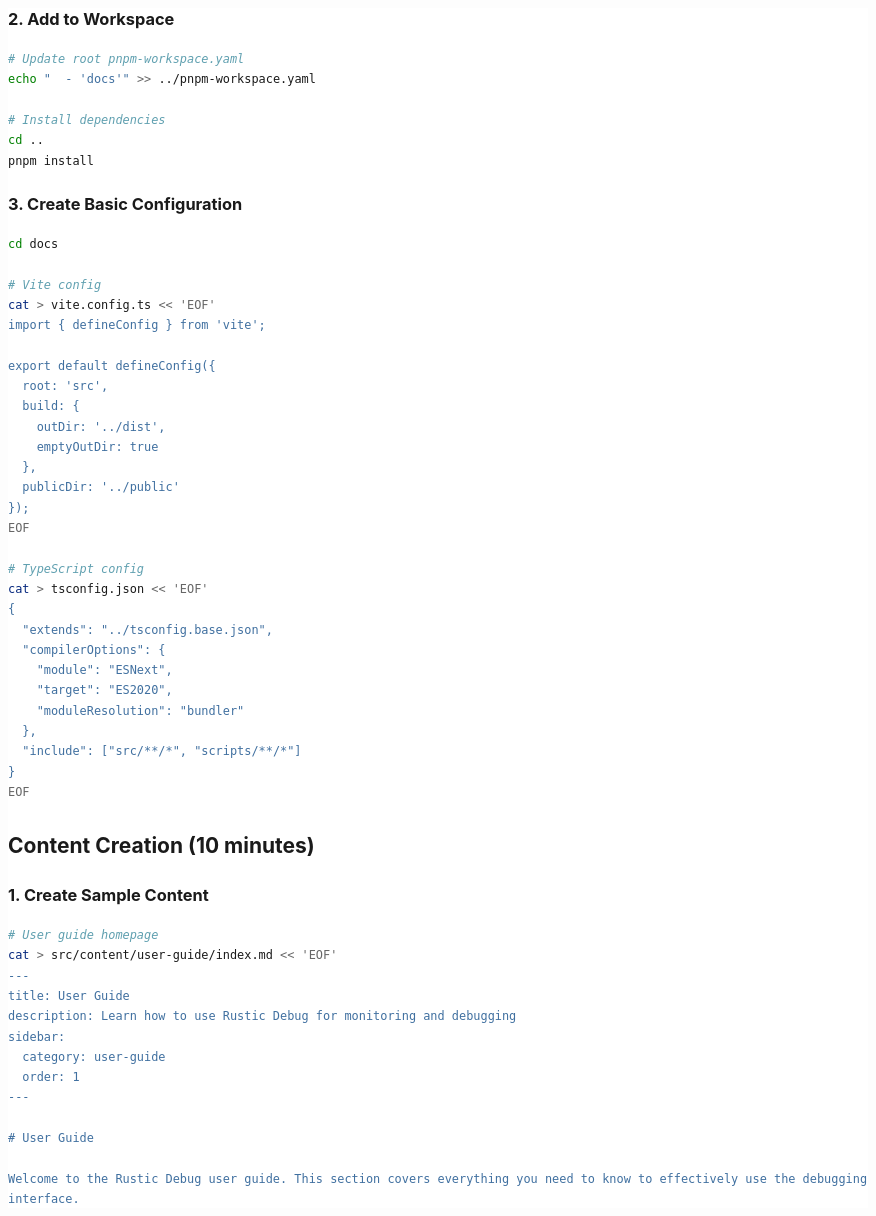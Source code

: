 ### 2. Add to Workspace

```bash
# Update root pnpm-workspace.yaml
echo "  - 'docs'" >> ../pnpm-workspace.yaml

# Install dependencies
cd ..
pnpm install
```

### 3. Create Basic Configuration

```bash
cd docs

# Vite config
cat > vite.config.ts << 'EOF'
import { defineConfig } from 'vite';

export default defineConfig({
  root: 'src',
  build: {
    outDir: '../dist',
    emptyOutDir: true
  },
  publicDir: '../public'
});
EOF

# TypeScript config
cat > tsconfig.json << 'EOF'
{
  "extends": "../tsconfig.base.json",
  "compilerOptions": {
    "module": "ESNext",
    "target": "ES2020",
    "moduleResolution": "bundler"
  },
  "include": ["src/**/*", "scripts/**/*"]
}
EOF
```

## Content Creation (10 minutes)

### 1. Create Sample Content

```bash
# User guide homepage
cat > src/content/user-guide/index.md << 'EOF'
---
title: User Guide
description: Learn how to use Rustic Debug for monitoring and debugging
sidebar:
  category: user-guide
  order: 1
---

# User Guide

Welcome to the Rustic Debug user guide. This section covers everything you need to know to effectively use the debugging interface.

```